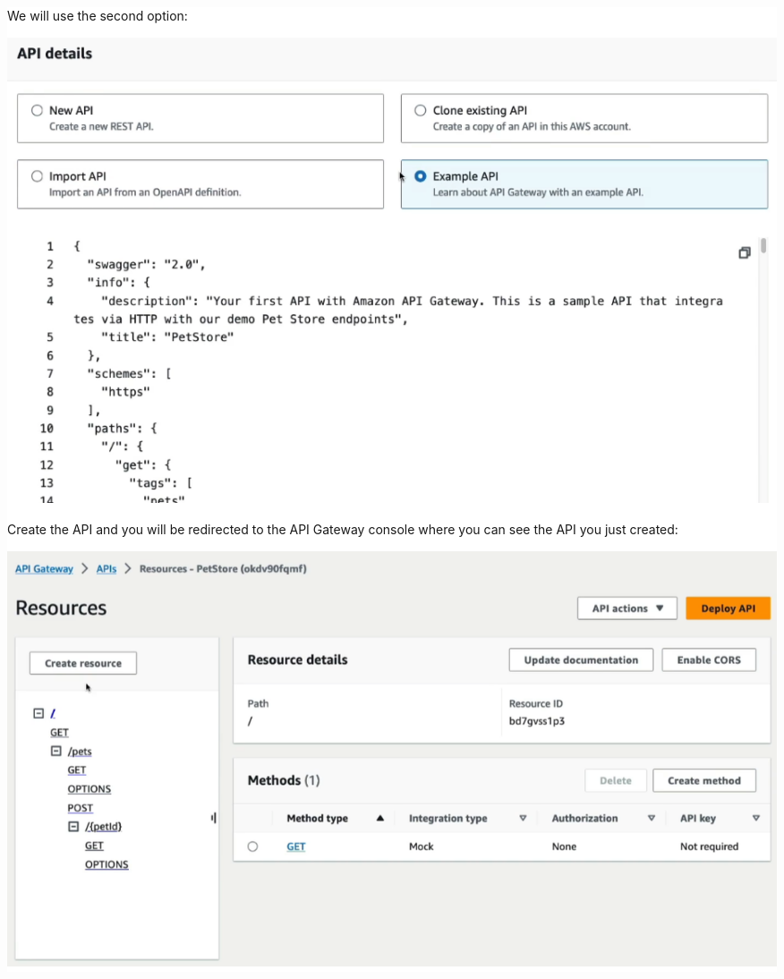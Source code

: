 We will use the second option:

![API Gateway Import OpenAPI Specification](/assets/aws-certified-developer-associate/ag_import_openapi_specification.png "API Gateway Import OpenAPI Specification")

Create the API and you will be redirected to the API Gateway console where you can see the API you just created:

![API Gateway OpenAPI Specification Created](/assets/aws-certified-developer-associate/ag_openapi_specification_created.png "API Gateway OpenAPI Specification Created")
